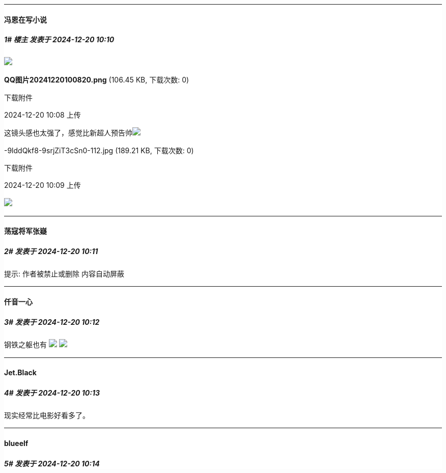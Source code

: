 ﻿
*****

####  冯恩在写小说  
##### 1#       楼主       发表于 2024-12-20 10:10

<img src="https://img.saraba1st.com/forum/202412/20/100837xkklkgo2ftf2fko3.png" referrerpolicy="no-referrer">

<strong>QQ图片20241220100820.png</strong> (106.45 KB, 下载次数: 0)

下载附件

2024-12-20 10:08 上传

这镜头感也太强了，感觉比新超人预告帅<img src="https://static.saraba1st.com/image/smiley/face2017/049.png" referrerpolicy="no-referrer">

-9lddQkf8-9srjZiT3cSn0-112.jpg
(189.21 KB, 下载次数: 0)

下载附件

2024-12-20 10:09 上传

<img src="https://img.saraba1st.com/forum/202412/20/100935diaydazyklnryam8.jpg" referrerpolicy="no-referrer">

*****

####  荡寇将军张嶷  
##### 2#       发表于 2024-12-20 10:11

提示: 作者被禁止或删除 内容自动屏蔽

*****

####  仟音一心  
##### 3#       发表于 2024-12-20 10:12

钢铁之躯也有
<img src="https://p.sda1.dev/20/9c1ddc49d95e28b1583a4273382aa6b3/image.jpg" referrerpolicy="no-referrer">
<img src="https://p.sda1.dev/20/791f4bb85014343a405913ae221b9b9c/image.jpg" referrerpolicy="no-referrer">

*****

####  Jet.Black  
##### 4#       发表于 2024-12-20 10:13

现实经常比电影好看多了。

*****

####  blueelf  
##### 5#       发表于 2024-12-20 10:14
